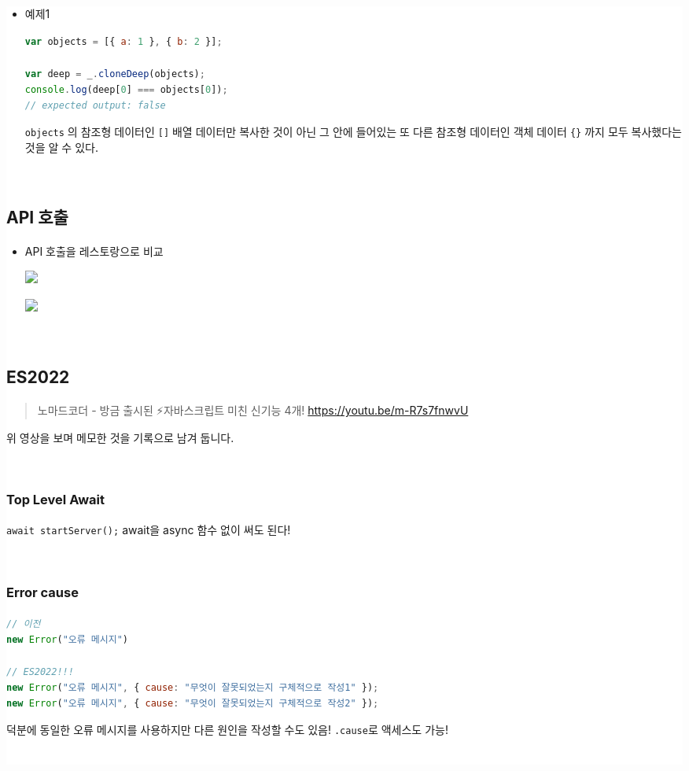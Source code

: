 - 예제1

  ```jsx
  var objects = [{ a: 1 }, { b: 2 }];

  var deep = _.cloneDeep(objects);
  console.log(deep[0] === objects[0]);
  // expected output: false
  ```

  `objects` 의 참조형 데이터인 `[]` 배열 데이터만 복사한 것이 아닌 그 안에 들어있는 또 다른 참조형 데이터인 객체 데이터 `{}` 까지 모두 복사했다는 것을 알 수 있다.

<br>

## API 호출

- API 호출을 레스토랑으로 비교

  ![](https://velog.velcdn.com/images/nu11/post/7be0d14b-46ca-4d86-9738-54ccae2b9b03/image.PNG)

  ![](https://velog.velcdn.com/images/nu11/post/f9cc768a-a101-4eca-96f2-76821ceb5d26/image.PNG)

<br>

## ES2022

> 노마드코더 - 방금 출시된 ⚡️자바스크립트 미친 신기능 4개!
https://youtu.be/m-R7s7fnwvU

위 영상을 보며 메모한 것을 기록으로 남겨 둡니다.

<br>

### Top Level Await

`await startServer();` 
await을 async 함수 없이 써도 된다!

<br>

### Error cause

```js
// 이전
new Error("오류 메시지")

// ES2022!!!
new Error("오류 메시지", { cause: "무엇이 잘못되었는지 구체적으로 작성1" });
new Error("오류 메시지", { cause: "무엇이 잘못되었는지 구체적으로 작성2" });
```
덕분에 동일한 오류 메시지를 사용하지만 다른 원인을 작성할 수도 있음!
`.cause`로 액세스도 가능!

<br>
